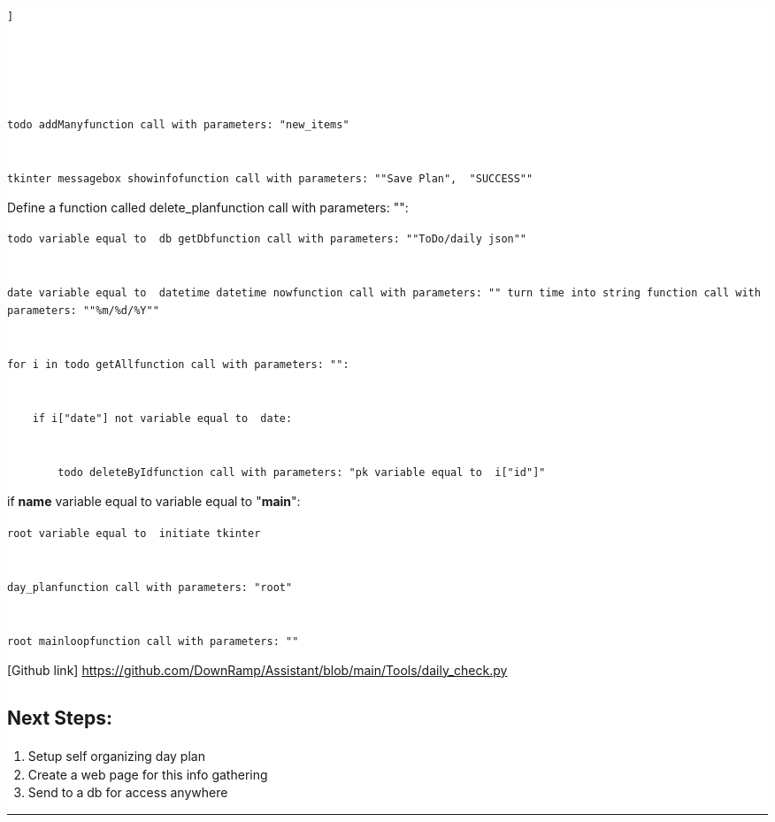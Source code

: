 
    ]





    todo addManyfunction call with parameters: "new_items"


    tkinter messagebox showinfofunction call with parameters: ""Save Plan",  "SUCCESS""








Define a function called  delete_planfunction call with parameters: "":


    todo variable equal to  db getDbfunction call with parameters: ""ToDo/daily json""


    date variable equal to  datetime datetime nowfunction call with parameters: "" turn time into string function call with parameters: ""%m/%d/%Y""


    for i in todo getAllfunction call with parameters: "":


        if i["date"] not variable equal to  date:


            todo deleteByIdfunction call with parameters: "pk variable equal to  i["id"]"








if __name__ variable equal to variable equal to  "__main__":


    root variable equal to  initiate tkinter


    day_planfunction call with parameters: "root"


    root mainloopfunction call with parameters: ""


[Github link] https://github.com/DownRamp/Assistant/blob/main/Tools/daily_check.py
## Next Steps: 
1. Setup self organizing day plan
2.  Create a web page for this info gathering
3.  Send to a db for access anywhere


---

